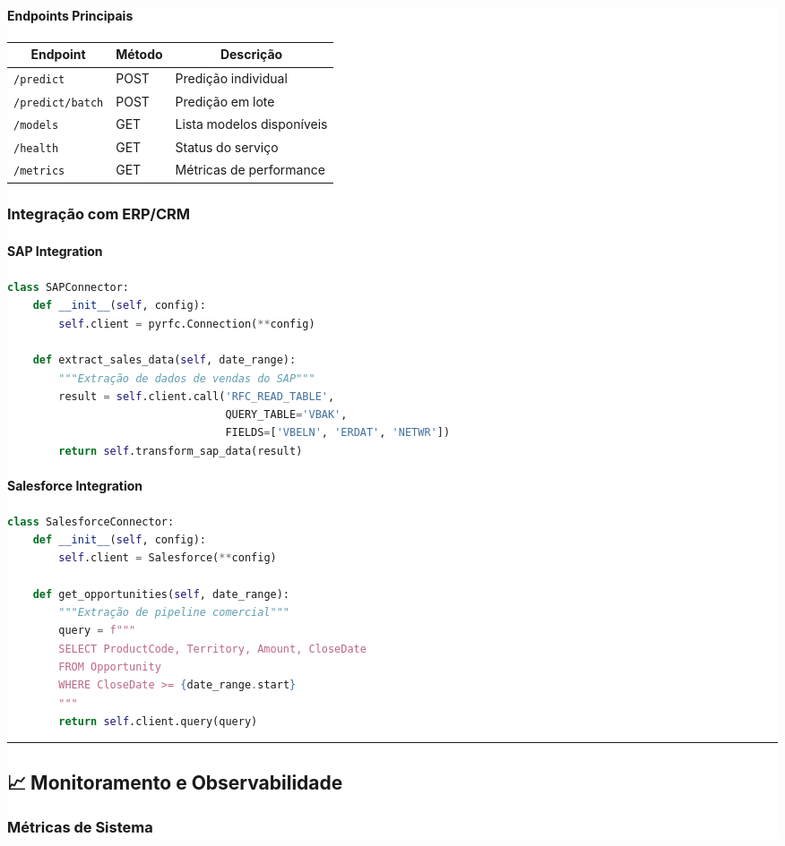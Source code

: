 #### **Endpoints Principais**

| Endpoint | Método | Descrição |
|----------|--------|-----------|
| `/predict` | POST | Predição individual |
| `/predict/batch` | POST | Predição em lote |
| `/models` | GET | Lista modelos disponíveis |
| `/health` | GET | Status do serviço |
| `/metrics` | GET | Métricas de performance |

### **Integração com ERP/CRM**

#### **SAP Integration**
```python
class SAPConnector:
    def __init__(self, config):
        self.client = pyrfc.Connection(**config)
    
    def extract_sales_data(self, date_range):
        """Extração de dados de vendas do SAP"""
        result = self.client.call('RFC_READ_TABLE', 
                                  QUERY_TABLE='VBAK',
                                  FIELDS=['VBELN', 'ERDAT', 'NETWR'])
        return self.transform_sap_data(result)
```

#### **Salesforce Integration**
```python
class SalesforceConnector:
    def __init__(self, config):
        self.client = Salesforce(**config)
    
    def get_opportunities(self, date_range):
        """Extração de pipeline comercial"""
        query = f"""
        SELECT ProductCode, Territory, Amount, CloseDate 
        FROM Opportunity 
        WHERE CloseDate >= {date_range.start}
        """
        return self.client.query(query)
```

---

## 📈 **Monitoramento e Observabilidade**

### **Métricas de Sistema**

